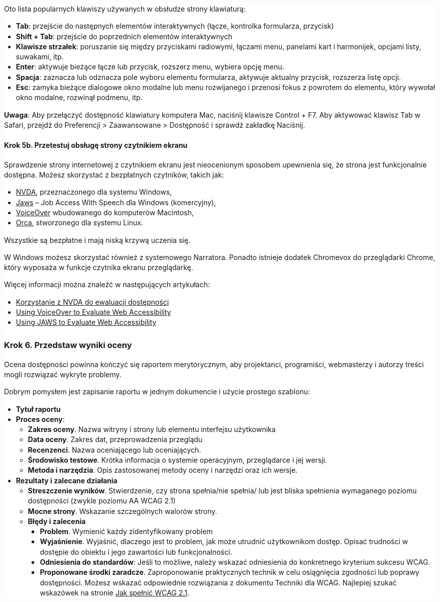 Oto lista popularnych klawiszy używanych w obsłudze strony klawiaturą:
- **Tab**: przejście do następnych elementów interaktywnych (łącze, kontrolka formularza, przycisk) 
- **Shift + Tab**: przejście do poprzednich elementów interaktywnych
- **Klawisze strzałek**: poruszanie się między przyciskami radiowymi, łączami menu, panelami kart i harmonijek, opcjami listy, suwakami, itp.
- **Enter**: aktywuje bieżące łącze lub przycisk, rozszerz menu, wybiera opcję menu.
- **Spacja**: zaznacza lub odznacza pole wyboru elementu formularza, aktywuje aktualny przycisk, rozszerza listę opcji.
- **Esc**: zamyka bieżące dialogowe okno modalne lub menu rozwijanego i przenosi fokus z powrotem do elementu, który wywołał okno modalne, rozwinął podmenu, itp.

**Uwaga**: Aby przełączyć dostępność klawiatury komputera Mac, naciśnij klawisze Control + F7. Aby aktywować klawisz Tab w Safari, przejdź do Preferencji > Zaawansowane > Dostępność i sprawdź zakładkę Naciśnij.

#### Krok 5b. Przetestuj obsługę strony czytnikiem ekranu

Sprawdzenie strony internetowej z czytnikiem ekranu jest nieocenionym sposobem upewnienia się, że strona jest funkcjonalnie dostępna. Możesz skorzystać z bezpłatnych czytników, takich jak:
- [NVDA](http://nvda.pl/), przeznaczonego dla systemu Windows,
- [Jaws](http://www.freedomscientific.com/Products/Blindness/JAWS) – Job Access With Speech dla Windows (komercyjny),
- [VoiceOver](http://www.apple.com/accessibility/voiceover/) wbudowanego do komputerów Macintosh,
- [Orca](http://live.gnome.org/Orca), stworzonego dla systemu Linux.

Wszystkie są bezpłatne i mają niską krzywą uczenia się.

W Windows możesz skorzystać również z systemowego Narratora. Ponadto istnieje dodatek
Chromevox do przeglądarki Chrome, który wyposaża w funkcje czytnika ekranu przeglądarkę.

Więcej informacji można znaleźć w następujących artykułach:
- [Korzystanie z NVDA do ewaluacji dostępności](http://dostepny.joomla.pl/warsztat/dobre-praktyki/monitorowanie-i-badania-dostepnosci-serwisu/201-korzystanie-z-nvda-do-ewaluacji-dostepnosci)
- [Using VoiceOver to Evaluate Web Accessibility](https://webaim.org/articles/voiceover/)
- [Using JAWS to Evaluate Web Accessibility](https://webaim.org/articles/jaws/)

### Krok 6. Przedstaw wyniki oceny

Ocena dostępności powinna kończyć się raportem merytorycznym, aby projektanci, programiści, webmasterzy i autorzy treści mogli rozwiązać wykryte problemy.

Dobrym pomysłem jest zapisanie raportu w jednym dokumencie i użycie prostego szablonu:
- **Tytuł raportu**
- **Proces oceny**:
  - **Zakres oceny**. Nazwa witryny i strony lub elementu interfejsu użytkownika 
  - **Data oceny**. Zakres dat, przeprowadzenia przeglądu 
  - **Recenzenci**. Nazwa oceniającego lub oceniających.
  - **Środowisko testowe**. Krótka informacja o systemie operacyjnym, przeglądarce i jej wersji.
  - **Metoda i narzędzia**. Opis zastosowanej metody oceny i narzędzi oraz ich wersje.
- **Rezultaty i zalecane działania** 
  - **Streszczenie wyników**. Stwierdzenie, czy strona spełnia/nie spełnia/ lub jest bliska spełnienia wymaganego poziomu dostępności (zwykle poziomu AA WCAG 2.1) 
  - **Mocne strony**. Wskazanie szczególnych walorów strony. 
  - **Błędy i zalecenia**
    - **Problem**. Wymienić każdy zidentyfikowany problem
    - **Wyjaśnienie**. Wyjaśnić, dlaczego jest to problem, jak może utrudnić użytkownikom dostęp. Opisać trudności w dostępie do obiektu i jego zawartości lub funkcjonalności.
    - **Odniesienia do standardów**: Jeśli to możliwe, należy wskazać odniesienia do konkretnego kryterium sukcesu WCAG.
    - **Proponowane środki zaradcze**. Zaproponowanie praktycznych technik w celu osiągnięcia zgodności lub poprawy dostępności. Możesz wskazać odpowiednie rozwiązania z dokumentu Techniki dla WCAG. Najlepiej szukać wskazówek na stronie [Jak spełnić WCAG 2.1](https://wcag.lepszyweb.pl).
